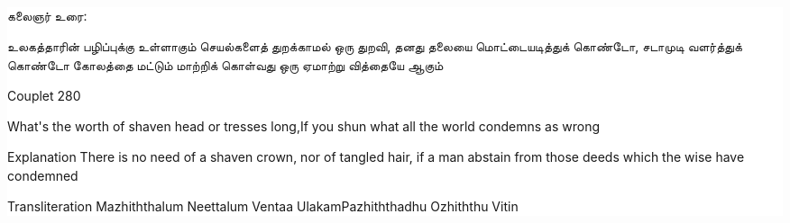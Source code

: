 


கலைஞர் உரை:

உலகத்தாரின் பழிப்புக்கு உள்ளாகும் செயல்களைத் துறக்காமல் ஒரு துறவி, தனது தலையை மொட்டையடித்துக் கொண்டோ, சடாமுடி வளர்த்துக் கொண்டோ கோலத்தை மட்டும் மாற்றிக் கொள்வது ஒரு ஏமாற்று வித்தையே ஆகும்




Couplet
280


What's the worth of shaven head or tresses long,If you shun what all the world condemns as wrong




Explanation
There is no need of a shaven crown, nor of tangled hair, if a man abstain from those deeds which the wise have condemned




Transliteration
Mazhiththalum Neettalum  Ventaa  UlakamPazhiththadhu  Ozhiththu  Vitin




###





















